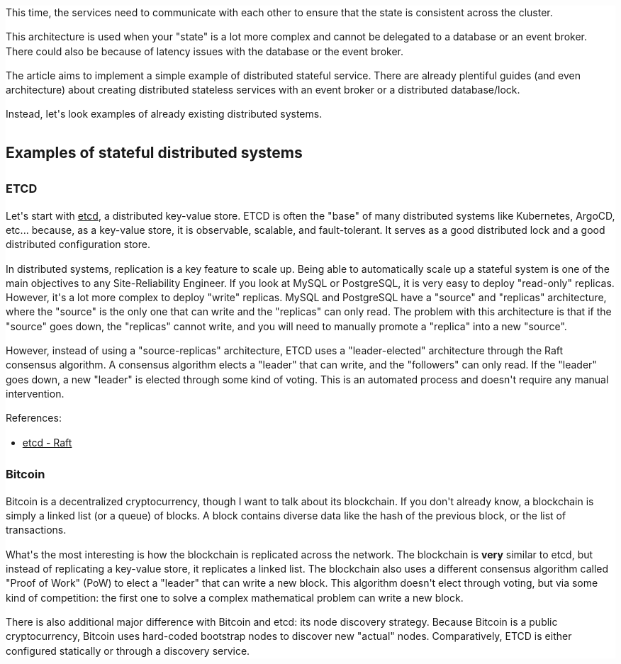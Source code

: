   This time, the services need to communicate with each other to ensure that the state is consistent across the cluster.

  This architecture is used when your "state" is a lot more complex and cannot be delegated to a database or an event broker. There could also be because of latency issues with the database or the event broker.

The article aims to implement a simple example of distributed stateful service. There are already plentiful guides (and even architecture) about creating distributed stateless services with an event broker or a distributed database/lock.

Instead, let's look examples of already existing distributed systems.

## Examples of stateful distributed systems

### ETCD

Let's start with [etcd](https://etcd.io), a distributed key-value store. ETCD is often the "base" of many distributed systems like Kubernetes, ArgoCD, etc... because, as a key-value store, it is observable, scalable, and fault-tolerant. It serves as a good distributed lock and a good distributed configuration store.

In distributed systems, replication is a key feature to scale up. Being able to automatically scale up a stateful system is one of the main objectives to any Site-Reliability Engineer. If you look at MySQL or PostgreSQL, it is very easy to deploy "read-only" replicas. However, it's a lot more complex to deploy "write" replicas. MySQL and PostgreSQL have a "source" and "replicas" architecture, where the "source" is the only one that can write and the "replicas" can only read. The problem with this architecture is that if the "source" goes down, the "replicas" cannot write, and you will need to manually promote a "replica" into a new "source".

However, instead of using a "source-replicas" architecture, ETCD uses a "leader-elected" architecture through the Raft consensus algorithm. A consensus algorithm elects a "leader" that can write, and the "followers" can only read. If the "leader" goes down, a new "leader" is elected through some kind of voting. This is an automated process and doesn't require any manual intervention.

References:

- [etcd - Raft](https://github.com/etcd-io/raft)

### Bitcoin

Bitcoin is a decentralized cryptocurrency, though I want to talk about its blockchain. If you don't already know, a blockchain is simply a linked list (or a queue) of blocks. A block contains diverse data like the hash of the previous block, or the list of transactions.

What's the most interesting is how the blockchain is replicated across the network. The blockchain is **very** similar to etcd, but instead of replicating a key-value store, it replicates a linked list. The blockchain also uses a different consensus algorithm called "Proof of Work" (PoW) to elect a "leader" that can write a new block. This algorithm doesn't elect through voting, but via some kind of competition: the first one to solve a complex mathematical problem can write a new block.

There is also additional major difference with Bitcoin and etcd: its node discovery strategy. Because Bitcoin is a public cryptocurrency, Bitcoin uses hard-coded bootstrap nodes to discover new "actual" nodes. Comparatively, ETCD is either configured statically or through a discovery service.
